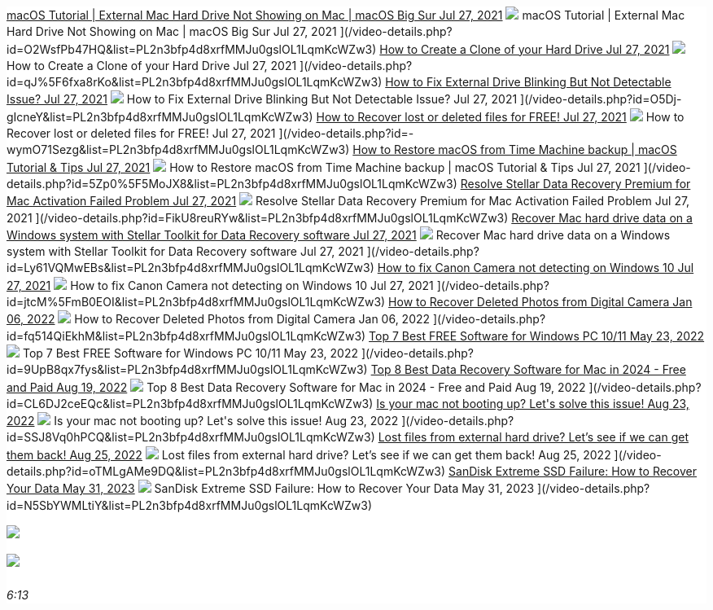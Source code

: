 [macOS Tutorial | External Mac Hard Drive Not Showing on Mac | macOS Big Sur Jul 27, 2021](images/youtube/youtube-icon.png) ![](https://i.ytimg.com/vi/O2WsfPb47HQ/mqdefault.jpg)  macOS Tutorial | External Mac Hard Drive Not Showing on Mac | macOS Big Sur Jul 27, 2021 ](/video-details.php?id=O2WsfPb47HQ&list=PL2n3bfp4d8xrfMMJu0gslOL1LqmKcWZw3) [How to Create a Clone of your Hard Drive Jul 27, 2021](images/youtube/youtube-icon.png) ![](https://i.ytimg.com/vi/qJ_6fxa8rKo/mqdefault.jpg) How to Create a Clone of your Hard Drive Jul 27, 2021 ](/video-details.php?id=qJ%5F6fxa8rKo&list=PL2n3bfp4d8xrfMMJu0gslOL1LqmKcWZw3) [How to Fix External Drive Blinking But Not Detectable Issue? Jul 27, 2021](images/youtube/youtube-icon.png) ![](https://i.ytimg.com/vi/O5Dj-gIcneY/mqdefault.jpg)  How to Fix External Drive Blinking But Not Detectable Issue? Jul 27, 2021 ](/video-details.php?id=O5Dj-gIcneY&list=PL2n3bfp4d8xrfMMJu0gslOL1LqmKcWZw3) [How to Recover lost or deleted files for FREE! Jul 27, 2021](images/youtube/youtube-icon.png) ![](https://i.ytimg.com/vi/-wymO71Sezg/mqdefault.jpg) How to Recover lost or deleted files for FREE! Jul 27, 2021 ](/video-details.php?id=-wymO71Sezg&list=PL2n3bfp4d8xrfMMJu0gslOL1LqmKcWZw3) [How to Restore macOS from Time Machine backup | macOS Tutorial & Tips Jul 27, 2021](images/youtube/youtube-icon.png) ![](https://i.ytimg.com/vi/5Zp0_5MoJX8/mqdefault.jpg)  How to Restore macOS from Time Machine backup | macOS Tutorial & Tips Jul 27, 2021 ](/video-details.php?id=5Zp0%5F5MoJX8&list=PL2n3bfp4d8xrfMMJu0gslOL1LqmKcWZw3) [Resolve Stellar Data Recovery Premium for Mac Activation Failed Problem Jul 27, 2021](images/youtube/youtube-icon.png) ![](https://i.ytimg.com/vi/FikU8reuRYw/mqdefault.jpg)  Resolve Stellar Data Recovery Premium for Mac Activation Failed Problem Jul 27, 2021 ](/video-details.php?id=FikU8reuRYw&list=PL2n3bfp4d8xrfMMJu0gslOL1LqmKcWZw3) [Recover Mac hard drive data on a Windows system with Stellar Toolkit for Data Recovery software Jul 27, 2021](images/youtube/youtube-icon.png) ![](https://i.ytimg.com/vi/Ly61VQMwEBs/mqdefault.jpg)  Recover Mac hard drive data on a Windows system with Stellar Toolkit for Data Recovery software Jul 27, 2021 ](/video-details.php?id=Ly61VQMwEBs&list=PL2n3bfp4d8xrfMMJu0gslOL1LqmKcWZw3) [How to fix Canon Camera not detecting on Windows 10 Jul 27, 2021](images/youtube/youtube-icon.png) ![](https://i.ytimg.com/vi/jtcM_mB0EOI/mqdefault.jpg) How to fix Canon Camera not detecting on Windows 10 Jul 27, 2021 ](/video-details.php?id=jtcM%5FmB0EOI&list=PL2n3bfp4d8xrfMMJu0gslOL1LqmKcWZw3) [How to Recover Deleted Photos from Digital Camera Jan 06, 2022](images/youtube/youtube-icon.png) ![](https://i.ytimg.com/vi/fq514QiEkhM/mqdefault.jpg) How to Recover Deleted Photos from Digital Camera Jan 06, 2022 ](/video-details.php?id=fq514QiEkhM&list=PL2n3bfp4d8xrfMMJu0gslOL1LqmKcWZw3) [Top 7 Best FREE Software for Windows PC 10/11 May 23, 2022](images/youtube/youtube-icon.png) ![](https://i.ytimg.com/vi/9UpB8qx7fys/mqdefault.jpg) Top 7 Best FREE Software for Windows PC 10/11 May 23, 2022 ](/video-details.php?id=9UpB8qx7fys&list=PL2n3bfp4d8xrfMMJu0gslOL1LqmKcWZw3) [Top 8 Best Data Recovery Software for Mac in 2024 - Free and Paid Aug 19, 2022](images/youtube/youtube-icon.png) ![](https://i.ytimg.com/vi/CL6DJ2ceEQc/mqdefault.jpg)  Top 8 Best Data Recovery Software for Mac in 2024 - Free and Paid Aug 19, 2022 ](/video-details.php?id=CL6DJ2ceEQc&list=PL2n3bfp4d8xrfMMJu0gslOL1LqmKcWZw3) [Is your mac not booting up? Let's solve this issue! Aug 23, 2022](images/youtube/youtube-icon.png) ![](https://i.ytimg.com/vi/SSJ8Vq0hPCQ/mqdefault.jpg) Is your mac not booting up? Let's solve this issue! Aug 23, 2022 ](/video-details.php?id=SSJ8Vq0hPCQ&list=PL2n3bfp4d8xrfMMJu0gslOL1LqmKcWZw3) [Lost files from external hard drive? Let’s see if we can get them back! Aug 25, 2022](images/youtube/youtube-icon.png) ![](https://i.ytimg.com/vi/oTMLgAMe9DQ/mqdefault.jpg)  Lost files from external hard drive? Let’s see if we can get them back! Aug 25, 2022 ](/video-details.php?id=oTMLgAMe9DQ&list=PL2n3bfp4d8xrfMMJu0gslOL1LqmKcWZw3) [SanDisk Extreme SSD Failure: How to Recover Your Data May 31, 2023](images/youtube/youtube-icon.png) ![](https://i.ytimg.com/vi/N5SbYWMLtiY/mqdefault.jpg) SanDisk Extreme SSD Failure: How to Recover Your Data May 31, 2023 ](/video-details.php?id=N5SbYWMLtiY&list=PL2n3bfp4d8xrfMMJu0gslOL1LqmKcWZw3)


<a href="https://secure.2checkout.com/order/checkout.php?PRODS=3546200&QTY=1&AFFILIATE=108875&CART=1"><img src="http://www.binteko.com/sites/default/files/banner01_468x60a.gif" border="0"></a>

![](https://www.stellarinfo.com/images/youtube/clock-icon.png)

###### 6:13
